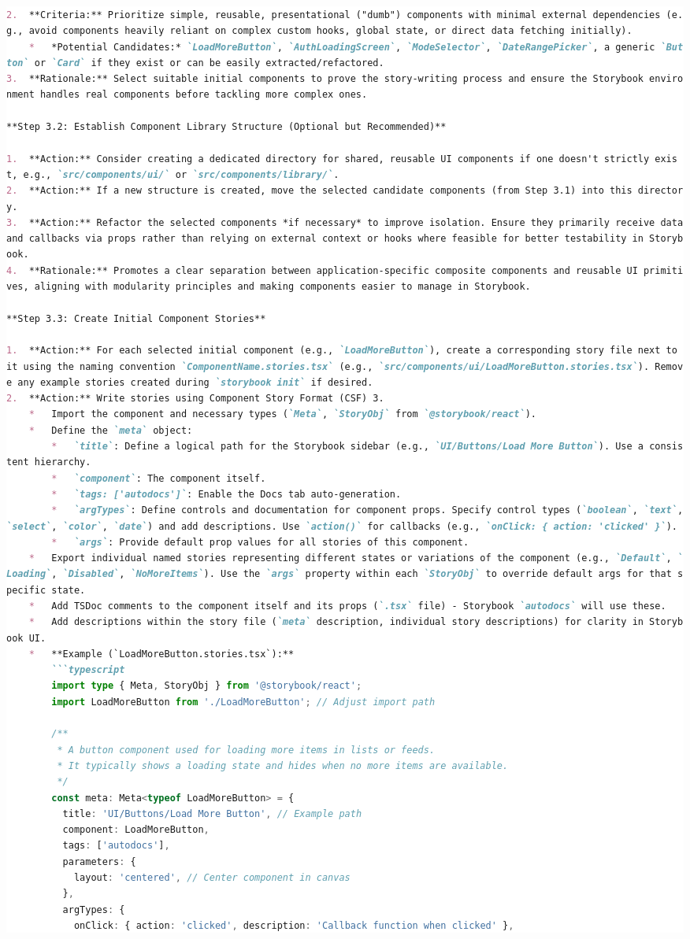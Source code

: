 ```markdown
2.  **Criteria:** Prioritize simple, reusable, presentational ("dumb") components with minimal external dependencies (e.g., avoid components heavily reliant on complex custom hooks, global state, or direct data fetching initially).
    *   *Potential Candidates:* `LoadMoreButton`, `AuthLoadingScreen`, `ModeSelector`, `DateRangePicker`, a generic `Button` or `Card` if they exist or can be easily extracted/refactored.
3.  **Rationale:** Select suitable initial components to prove the story-writing process and ensure the Storybook environment handles real components before tackling more complex ones.

**Step 3.2: Establish Component Library Structure (Optional but Recommended)**

1.  **Action:** Consider creating a dedicated directory for shared, reusable UI components if one doesn't strictly exist, e.g., `src/components/ui/` or `src/components/library/`.
2.  **Action:** If a new structure is created, move the selected candidate components (from Step 3.1) into this directory.
3.  **Action:** Refactor the selected components *if necessary* to improve isolation. Ensure they primarily receive data and callbacks via props rather than relying on external context or hooks where feasible for better testability in Storybook.
4.  **Rationale:** Promotes a clear separation between application-specific composite components and reusable UI primitives, aligning with modularity principles and making components easier to manage in Storybook.

**Step 3.3: Create Initial Component Stories**

1.  **Action:** For each selected initial component (e.g., `LoadMoreButton`), create a corresponding story file next to it using the naming convention `ComponentName.stories.tsx` (e.g., `src/components/ui/LoadMoreButton.stories.tsx`). Remove any example stories created during `storybook init` if desired.
2.  **Action:** Write stories using Component Story Format (CSF) 3.
    *   Import the component and necessary types (`Meta`, `StoryObj` from `@storybook/react`).
    *   Define the `meta` object:
        *   `title`: Define a logical path for the Storybook sidebar (e.g., `UI/Buttons/Load More Button`). Use a consistent hierarchy.
        *   `component`: The component itself.
        *   `tags: ['autodocs']`: Enable the Docs tab auto-generation.
        *   `argTypes`: Define controls and documentation for component props. Specify control types (`boolean`, `text`, `select`, `color`, `date`) and add descriptions. Use `action()` for callbacks (e.g., `onClick: { action: 'clicked' }`).
        *   `args`: Provide default prop values for all stories of this component.
    *   Export individual named stories representing different states or variations of the component (e.g., `Default`, `Loading`, `Disabled`, `NoMoreItems`). Use the `args` property within each `StoryObj` to override default args for that specific state.
    *   Add TSDoc comments to the component itself and its props (`.tsx` file) - Storybook `autodocs` will use these.
    *   Add descriptions within the story file (`meta` description, individual story descriptions) for clarity in Storybook UI.
    *   **Example (`LoadMoreButton.stories.tsx`):**
        ```typescript
        import type { Meta, StoryObj } from '@storybook/react';
        import LoadMoreButton from './LoadMoreButton'; // Adjust import path

        /**
         * A button component used for loading more items in lists or feeds.
         * It typically shows a loading state and hides when no more items are available.
         */
        const meta: Meta<typeof LoadMoreButton> = {
          title: 'UI/Buttons/Load More Button', // Example path
          component: LoadMoreButton,
          tags: ['autodocs'],
          parameters: {
            layout: 'centered', // Center component in canvas
          },
          argTypes: {
            onClick: { action: 'clicked', description: 'Callback function when clicked' },
```